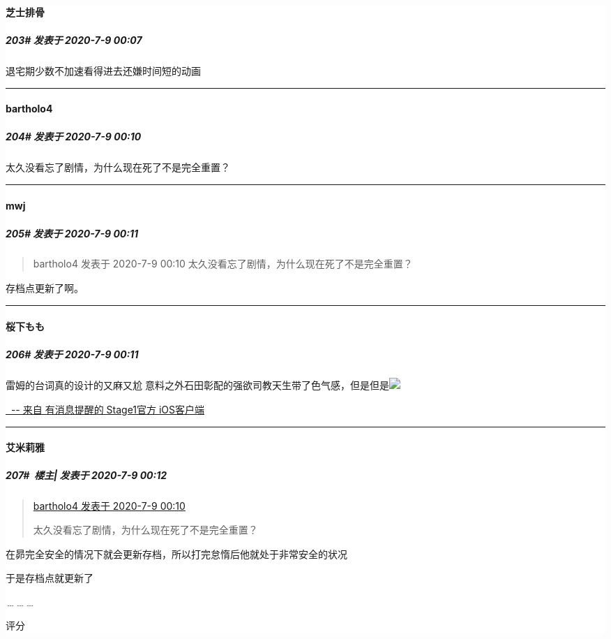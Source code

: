 ####  芝士排骨  
##### 203#       发表于 2020-7-9 00:07


退宅期少数不加速看得进去还嫌时间短的动画


-----

####  bartholo4  
##### 204#       发表于 2020-7-9 00:10


太久没看忘了剧情，为什么现在死了不是完全重置？


-----

####  mwj  
##### 205#       发表于 2020-7-9 00:11


<blockquote>bartholo4 发表于 2020-7-9 00:10
太久没看忘了剧情，为什么现在死了不是完全重置？</blockquote>
存档点更新了啊。


-----

####  桜下もも  
##### 206#       发表于 2020-7-9 00:11


雷姆的台词真的设计的又麻又尬
意料之外石田彰配的强欲司教天生带了色气感，但是但是<img src="https://static.saraba1st.com/image/smiley/face2017/130.png" referrerpolicy="no-referrer">

[  -- 来自 有消息提醒的 Stage1官方 iOS客户端](https://itunes.apple.com/fi/app/saraba1st/id1221237470?mt=8)


-----

####  艾米莉雅  
##### 207#         楼主| 发表于 2020-7-9 00:12


<blockquote><a href="httphttps://bbs.saraba1st.com/2b/forum.php?mod=redirect&amp;goto=findpost&amp;pid=48123480&amp;ptid=1818989" target="_blank">bartholo4 发表于 2020-7-9 00:10</a>

太久没看忘了剧情，为什么现在死了不是完全重置？</blockquote>
在昴完全安全的情况下就会更新存档，所以打完怠惰后他就处于非常安全的状况


于是存档点就更新了


﹍﹍﹍

评分

